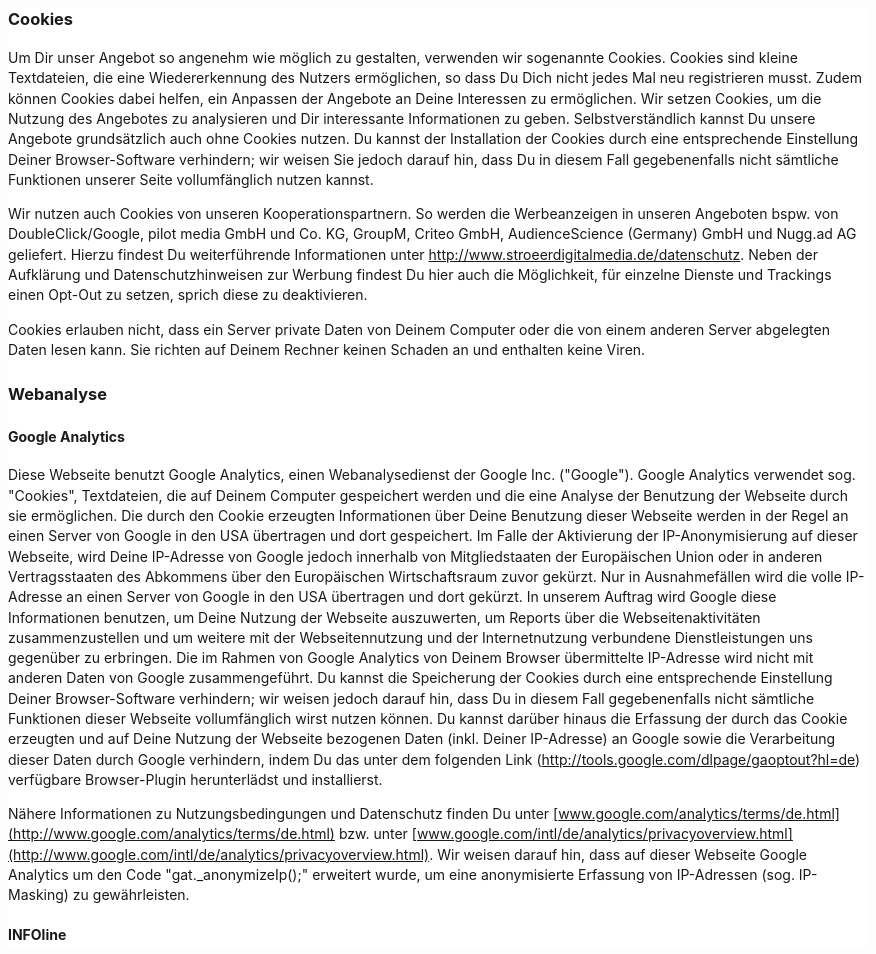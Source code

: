 ### Cookies

Um Dir unser Angebot so angenehm wie möglich zu gestalten, verwenden wir sogenannte Cookies. Cookies sind kleine Textdateien, die eine Wiedererkennung des Nutzers ermöglichen, so dass Du Dich nicht jedes Mal neu registrieren musst. Zudem können Cookies dabei helfen, ein Anpassen der Angebote an Deine Interessen zu ermöglichen. Wir setzen Cookies, um die Nutzung des Angebotes zu analysieren und Dir interessante Informationen zu geben. Selbstverständlich kannst Du unsere Angebote grundsätzlich auch ohne Cookies nutzen. Du kannst der Installation der Cookies durch eine entsprechende Einstellung Deiner Browser-Software verhindern; wir weisen Sie jedoch darauf hin, dass Du in diesem Fall gegebenenfalls nicht sämtliche Funktionen unserer Seite vollumfänglich nutzen kannst.

Wir nutzen auch Cookies von unseren Kooperationspartnern. So werden die Werbeanzeigen in unseren Angeboten bspw. von DoubleClick/Google, pilot media GmbH und Co. KG, GroupM, Criteo GmbH, AudienceScience (Germany) GmbH und Nugg.ad AG geliefert. Hierzu findest Du weiterführende Informationen unter <http://www.stroeerdigitalmedia.de/datenschutz>. Neben der Aufklärung und Datenschutzhinweisen zur Werbung findest Du hier auch die Möglichkeit, für einzelne Dienste und Trackings einen Opt-Out zu setzen, sprich diese zu deaktivieren.

Cookies erlauben nicht, dass ein Server private Daten von Deinem Computer oder die von einem anderen Server abgelegten Daten lesen kann. Sie richten auf Deinem Rechner keinen Schaden an und enthalten keine Viren.

### Webanalyse

#### Google Analytics

Diese Webseite benutzt Google Analytics, einen Webanalysedienst der Google Inc. ("Google"). Google Analytics verwendet sog. "Cookies", Textdateien, die auf Deinem Computer gespeichert werden und die eine Analyse der Benutzung der Webseite durch sie ermöglichen. Die durch den Cookie erzeugten Informationen über Deine Benutzung dieser Webseite werden in der Regel an einen Server von Google in den USA übertragen und dort gespeichert. Im Falle der Aktivierung der IP-Anonymisierung auf dieser Webseite, wird Deine IP-Adresse von Google jedoch innerhalb von Mitgliedstaaten der Europäischen Union oder in anderen Vertragsstaaten des Abkommens über den Europäischen Wirtschaftsraum zuvor gekürzt. Nur in Ausnahmefällen wird die volle IP-Adresse an einen Server von Google in den USA übertragen und dort gekürzt. In unserem Auftrag wird Google diese Informationen benutzen, um Deine Nutzung der Webseite auszuwerten, um Reports über die Webseitenaktivitäten zusammenzustellen und um weitere mit der Webseitennutzung und der Internetnutzung verbundene Dienstleistungen uns gegenüber zu erbringen. Die im Rahmen von Google Analytics von Deinem Browser übermittelte IP-Adresse wird nicht mit anderen Daten von Google zusammengeführt. Du kannst die Speicherung der Cookies durch eine entsprechende Einstellung Deiner Browser-Software verhindern; wir weisen jedoch darauf hin, dass Du in diesem Fall gegebenenfalls nicht sämtliche Funktionen dieser Webseite vollumfänglich wirst nutzen können. Du kannst darüber hinaus die Erfassung der durch das Cookie erzeugten und auf Deine Nutzung der Webseite bezogenen Daten (inkl. Deiner IP-Adresse) an Google sowie die Verarbeitung dieser Daten durch Google verhindern, indem Du das unter dem folgenden Link (<http://tools.google.com/dlpage/gaoptout?hl=de>) verfügbare Browser-Plugin herunterlädst und installierst.

Nähere Informationen zu Nutzungsbedingungen und Datenschutz finden Du unter [www.google.com/analytics/terms/de.html](http://www.google.com/analytics/terms/de.html) bzw. unter [www.google.com/intl/de/analytics/privacyoverview.html](http://www.google.com/intl/de/analytics/privacyoverview.html). Wir weisen darauf hin, dass auf dieser Webseite Google Analytics um den Code "gat.\_anonymizeIp();" erweitert wurde, um eine anonymisierte Erfassung von IP-Adressen (sog. IP-Masking) zu gewährleisten.

#### INFOline
